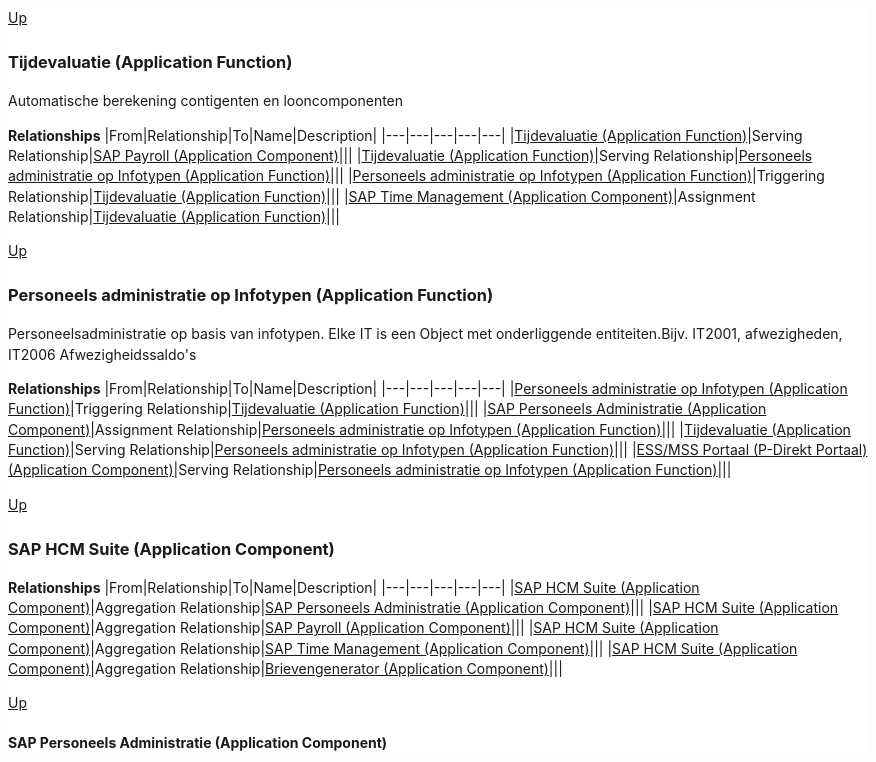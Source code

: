 [Up](#(rooster)-dienstroosterplanning)

### Tijdevaluatie (Application Function)

Automatische berekening contigenten en looncomponenten

**Relationships**
|From|Relationship|To|Name|Description|
|---|---|---|---|---|
|[Tijdevaluatie (Application Function)](#tijdevaluatie-(application-function))|Serving Relationship|[SAP Payroll (Application Component)](#sap-payroll-(application-component))|||
|[Tijdevaluatie (Application Function)](#tijdevaluatie-(application-function))|Serving Relationship|[Personeels administratie op Infotypen (Application Function)](#personeels-administratie-op-infotypen-(application-function))|||
|[Personeels administratie op Infotypen (Application Function)](#personeels-administratie-op-infotypen-(application-function))|Triggering Relationship|[Tijdevaluatie (Application Function)](#tijdevaluatie-(application-function))|||
|[SAP Time Management (Application Component)](#sap-time-management-(application-component))|Assignment Relationship|[Tijdevaluatie (Application Function)](#tijdevaluatie-(application-function))|||

[Up](#(rooster)-dienstroosterplanning)

### Personeels administratie op Infotypen (Application Function)

Personeelsadministratie op basis van infotypen. Elke IT is een Object met onderliggende entiteiten.Bijv. IT2001, afwezigheden, IT2006 Afwezigheidssaldo's


**Relationships**
|From|Relationship|To|Name|Description|
|---|---|---|---|---|
|[Personeels administratie op Infotypen (Application Function)](#personeels-administratie-op-infotypen-(application-function))|Triggering Relationship|[Tijdevaluatie (Application Function)](#tijdevaluatie-(application-function))|||
|[SAP Personeels Administratie (Application Component)](#sap-personeels-administratie-(application-component))|Assignment Relationship|[Personeels administratie op Infotypen (Application Function)](#personeels-administratie-op-infotypen-(application-function))|||
|[Tijdevaluatie (Application Function)](#tijdevaluatie-(application-function))|Serving Relationship|[Personeels administratie op Infotypen (Application Function)](#personeels-administratie-op-infotypen-(application-function))|||
|[ESS/MSS Portaal (P-Direkt Portaal) (Application Component)](#essmss-portaal-(p-direkt-portaal)-(application-component))|Serving Relationship|[Personeels administratie op Infotypen (Application Function)](#personeels-administratie-op-infotypen-(application-function))|||

[Up](#(rooster)-dienstroosterplanning)

### SAP HCM Suite (Application Component)

**Relationships**
|From|Relationship|To|Name|Description|
|---|---|---|---|---|
|[SAP HCM Suite (Application Component)](#sap-hcm-suite-(application-component))|Aggregation Relationship|[SAP Personeels Administratie (Application Component)](#sap-personeels-administratie-(application-component))|||
|[SAP HCM Suite (Application Component)](#sap-hcm-suite-(application-component))|Aggregation Relationship|[SAP Payroll (Application Component)](#sap-payroll-(application-component))|||
|[SAP HCM Suite (Application Component)](#sap-hcm-suite-(application-component))|Aggregation Relationship|[SAP Time Management (Application Component)](#sap-time-management-(application-component))|||
|[SAP HCM Suite (Application Component)](#sap-hcm-suite-(application-component))|Aggregation Relationship|[Brievengenerator (Application Component)](#brievengenerator-(application-component))|||

[Up](#(rooster)-dienstroosterplanning)

#### SAP Personeels Administratie (Application Component)
